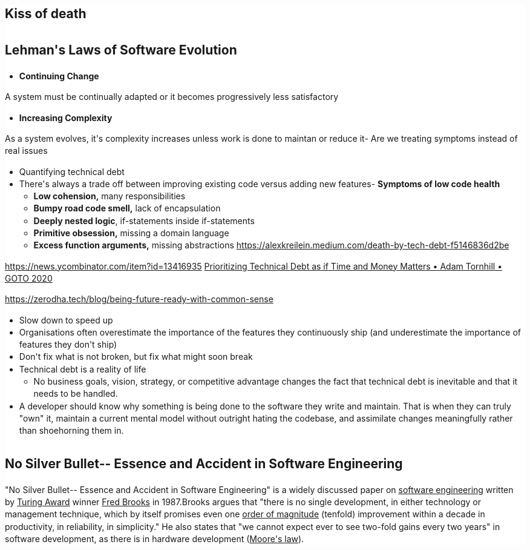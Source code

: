 ## Kiss of death

## Lehman's Laws of Software Evolution

- **Continuing Change**

A system must be continually adapted or it becomes progressively less satisfactory

- **Increasing Complexity**

As a system evolves, it's complexity increases unless work is done to maintan or reduce it-  Are we treating symptoms instead of real issues

- Quantifying technical debt
- There's always a trade off between improving existing code versus adding new features-  **Symptoms of low code health**
  - **Low cohension,** many responsibilities
  - **Bumpy road code smell,** lack of encapsulation
  - **Deeply nested logic**, if-statements inside if-statements
  - **Primitive obsession,** missing a domain language
  - **Excess function arguments,** missing abstractions
<https://alexkreilein.medium.com/death-by-tech-debt-f5146836d2be>

<https://news.ycombinator.com/item?id=13416935>
[Prioritizing Technical Debt as if Time and Money Matters • Adam Tornhill • GOTO 2020](https://www.youtube.com/watch?v=FnmYGqZAAuI)

<https://zerodha.tech/blog/being-future-ready-with-common-sense>

- Slow down to speed up
- Organisations often overestimate the importance of the features they continuously ship (and underestimate the importance of features they don't ship)
- Don't fix what is not broken, but fix what might soon break
- Technical debt is a reality of life
  - No business goals, vision, strategy, or competitive advantage changes the fact that technical debt is inevitable and that it needs to be handled.
- A developer should know why something is being done to the software they write and maintain. That is when they can truly "own" it, maintain a current mental model without outright hating the codebase, and assimilate changes meaningfully rather than shoehorning them in.

## No Silver Bullet-- Essence and Accident in Software Engineering

"No Silver Bullet-- Essence and Accident in Software Engineering" is a widely discussed paper on [software engineering](https://en.wikipedia.org/wiki/Software_engineering) written by [Turing Award](https://en.wikipedia.org/wiki/Turing_Award) winner [Fred Brooks](https://en.wikipedia.org/wiki/Fred_Brooks) in 1987.Brooks argues that "there is no single development, in either technology or management technique, which by itself promises even one [order of magnitude](https://en.wikipedia.org/wiki/Order_of_magnitude) (tenfold) improvement within a decade in productivity, in reliability, in simplicity." He also states that "we cannot expect ever to see two-fold gains every two years" in software development, as there is in hardware development ([Moore's law](https://en.wikipedia.org/wiki/Moore%27s_law)).

